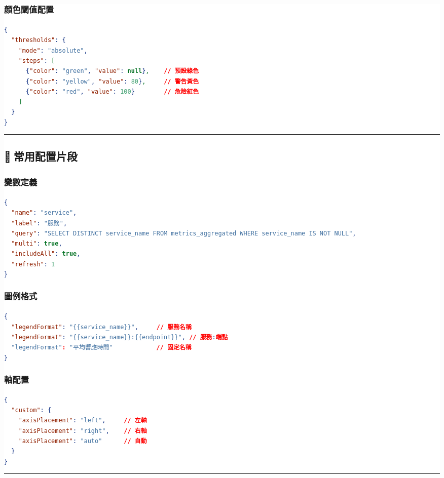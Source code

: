 ### 顏色閾值配置

```json
{
  "thresholds": {
    "mode": "absolute",
    "steps": [
      {"color": "green", "value": null},    // 預設綠色
      {"color": "yellow", "value": 80},     // 警告黃色
      {"color": "red", "value": 100}        // 危險紅色
    ]
  }
}
```

---

## 🔧 常用配置片段

### 變數定義
```json
{
  "name": "service",
  "label": "服務",
  "query": "SELECT DISTINCT service_name FROM metrics_aggregated WHERE service_name IS NOT NULL",
  "multi": true,
  "includeAll": true,
  "refresh": 1
}
```

### 圖例格式
```json
{
  "legendFormat": "{{service_name}}",     // 服務名稱
  "legendFormat": "{{service_name}}:{{endpoint}}", // 服務:端點
  "legendFormat": "平均響應時間"            // 固定名稱
}
```

### 軸配置
```json
{
  "custom": {
    "axisPlacement": "left",     // 左軸
    "axisPlacement": "right",    // 右軸
    "axisPlacement": "auto"      // 自動
  }
}
```

---
